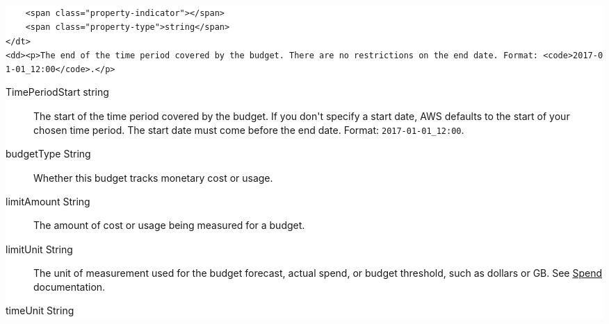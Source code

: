         <span class="property-indicator"></span>
        <span class="property-type">string</span>
    </dt>
    <dd><p>The end of the time period covered by the budget. There are no restrictions on the end date. Format: <code>2017-01-01_12:00</code>.</p>
</dd><dt class="property-optional"
            title="Optional">
        <span id="timeperiodstart_go">
<a data-swiftype-name="resource-property" data-swiftype-type="text" href="#timeperiodstart_go" style="color: inherit; text-decoration: inherit;">Time<wbr>Period<wbr>Start</a>
</span>
        <span class="property-indicator"></span>
        <span class="property-type">string</span>
    </dt>
    <dd><p>The start of the time period covered by the budget. If you don't specify a start date, AWS defaults to the start of your chosen time period. The start date must come before the end date. Format: <code>2017-01-01_12:00</code>.</p>
</dd></dl>
</pulumi-choosable>
</div>

<div>
<pulumi-choosable type="language" values="java">
<dl class="resources-properties"><dt class="property-required"
            title="Required">
        <span id="budgettype_java">
<a data-swiftype-name="resource-property" data-swiftype-type="text" href="#budgettype_java" style="color: inherit; text-decoration: inherit;">budget<wbr>Type</a>
</span>
        <span class="property-indicator"></span>
        <span class="property-type">String</span>
    </dt>
    <dd><p>Whether this budget tracks monetary cost or usage.</p>
</dd><dt class="property-required"
            title="Required">
        <span id="limitamount_java">
<a data-swiftype-name="resource-property" data-swiftype-type="text" href="#limitamount_java" style="color: inherit; text-decoration: inherit;">limit<wbr>Amount</a>
</span>
        <span class="property-indicator"></span>
        <span class="property-type">String</span>
    </dt>
    <dd><p>The amount of cost or usage being measured for a budget.</p>
</dd><dt class="property-required"
            title="Required">
        <span id="limitunit_java">
<a data-swiftype-name="resource-property" data-swiftype-type="text" href="#limitunit_java" style="color: inherit; text-decoration: inherit;">limit<wbr>Unit</a>
</span>
        <span class="property-indicator"></span>
        <span class="property-type">String</span>
    </dt>
    <dd><p>The unit of measurement used for the budget forecast, actual spend, or budget threshold, such as dollars or GB. See <a href="http://docs.aws.amazon.com/awsaccountbilling/latest/aboutv2/data-type-spend.html">Spend</a> documentation.</p>
</dd><dt class="property-required"
            title="Required">
        <span id="timeunit_java">
<a data-swiftype-name="resource-property" data-swiftype-type="text" href="#timeunit_java" style="color: inherit; text-decoration: inherit;">time<wbr>Unit</a>
</span>
        <span class="property-indicator"></span>
        <span class="property-type">String</span>
    </dt>